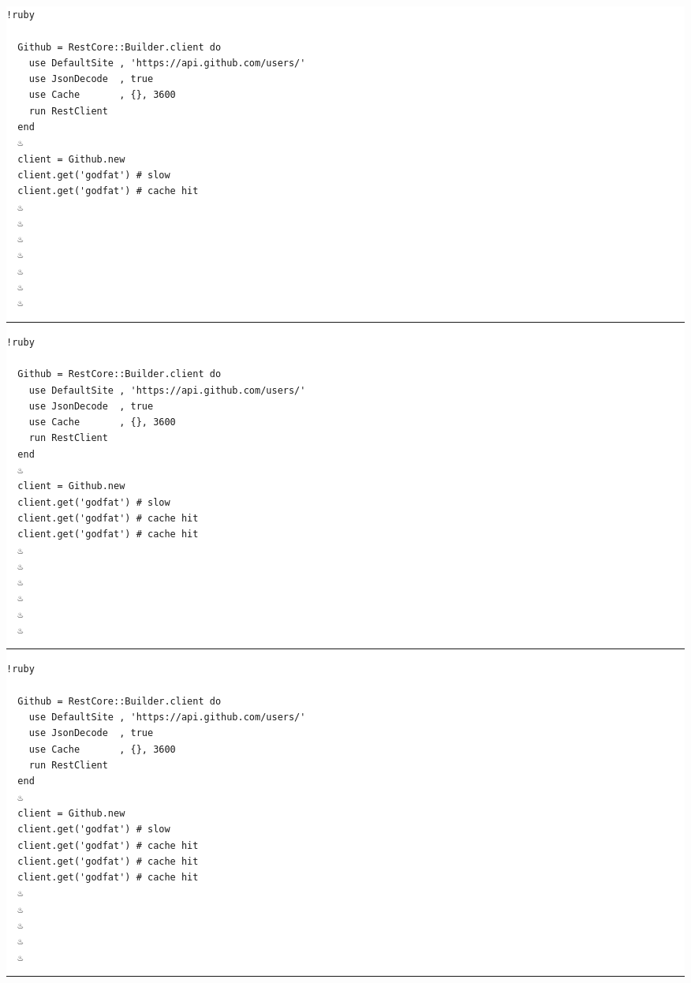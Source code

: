 
    !ruby

      Github = RestCore::Builder.client do
        use DefaultSite , 'https://api.github.com/users/'
        use JsonDecode  , true
        use Cache       , {}, 3600
        run RestClient
      end
      ♨
      client = Github.new
      client.get('godfat') # slow
      client.get('godfat') # cache hit
      ♨
      ♨
      ♨
      ♨
      ♨
      ♨
      ♨

---

    !ruby

      Github = RestCore::Builder.client do
        use DefaultSite , 'https://api.github.com/users/'
        use JsonDecode  , true
        use Cache       , {}, 3600
        run RestClient
      end
      ♨
      client = Github.new
      client.get('godfat') # slow
      client.get('godfat') # cache hit
      client.get('godfat') # cache hit
      ♨
      ♨
      ♨
      ♨
      ♨
      ♨

---

    !ruby

      Github = RestCore::Builder.client do
        use DefaultSite , 'https://api.github.com/users/'
        use JsonDecode  , true
        use Cache       , {}, 3600
        run RestClient
      end
      ♨
      client = Github.new
      client.get('godfat') # slow
      client.get('godfat') # cache hit
      client.get('godfat') # cache hit
      client.get('godfat') # cache hit
      ♨
      ♨
      ♨
      ♨
      ♨

---